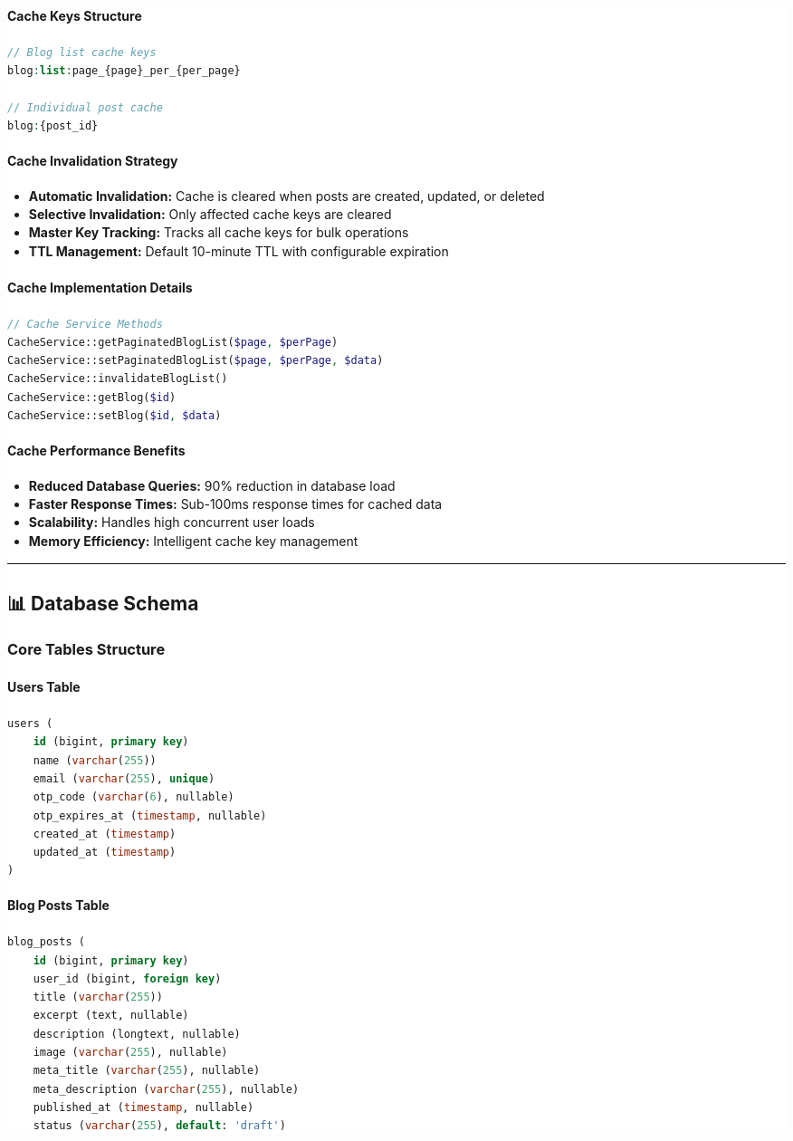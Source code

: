 #### **Cache Keys Structure**
```php
// Blog list cache keys
blog:list:page_{page}_per_{per_page}

// Individual post cache
blog:{post_id}

```

#### **Cache Invalidation Strategy**
- **Automatic Invalidation:** Cache is cleared when posts are created, updated, or deleted
- **Selective Invalidation:** Only affected cache keys are cleared
- **Master Key Tracking:** Tracks all cache keys for bulk operations
- **TTL Management:** Default 10-minute TTL with configurable expiration

#### **Cache Implementation Details**
```php
// Cache Service Methods
CacheService::getPaginatedBlogList($page, $perPage)
CacheService::setPaginatedBlogList($page, $perPage, $data)
CacheService::invalidateBlogList()
CacheService::getBlog($id)
CacheService::setBlog($id, $data)
```

#### **Cache Performance Benefits**
- **Reduced Database Queries:** 90% reduction in database load
- **Faster Response Times:** Sub-100ms response times for cached data
- **Scalability:** Handles high concurrent user loads
- **Memory Efficiency:** Intelligent cache key management

---

## 📊 Database Schema

### **Core Tables Structure**

#### **Users Table**
```sql
users (
    id (bigint, primary key)
    name (varchar(255))
    email (varchar(255), unique)
    otp_code (varchar(6), nullable)
    otp_expires_at (timestamp, nullable)
    created_at (timestamp)
    updated_at (timestamp)
)
```

#### **Blog Posts Table**
```sql
blog_posts (
    id (bigint, primary key)
    user_id (bigint, foreign key)
    title (varchar(255))
    excerpt (text, nullable)
    description (longtext, nullable)
    image (varchar(255), nullable)
    meta_title (varchar(255), nullable)
    meta_description (varchar(255), nullable)
    published_at (timestamp, nullable)
    status (varchar(255), default: 'draft')
```